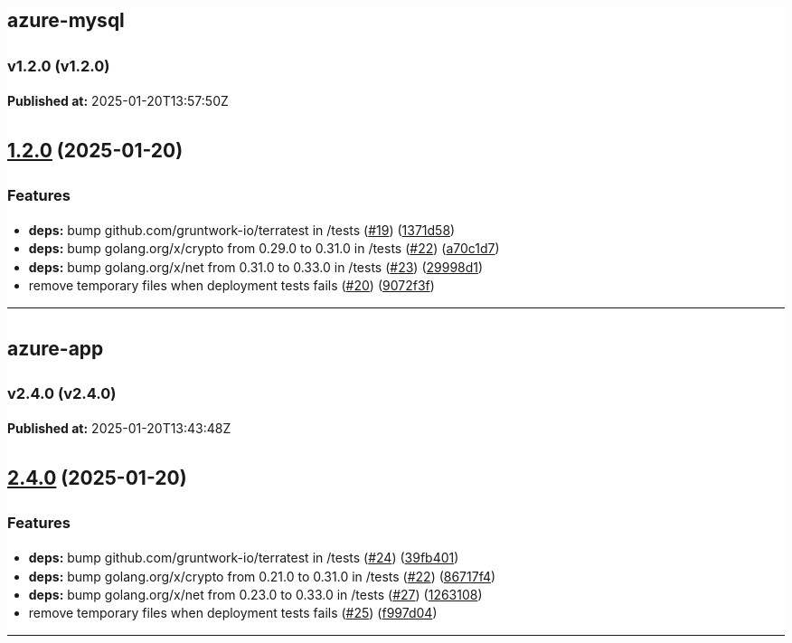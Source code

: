 
## azure-mysql
### v1.2.0 (v1.2.0)
**Published at:** 2025-01-20T13:57:50Z

## [1.2.0](https://github.com/CloudNationHQ/terraform-azure-mysql/compare/v1.1.0...v1.2.0) (2025-01-20)


### Features

* **deps:** bump github.com/gruntwork-io/terratest in /tests ([#19](https://github.com/CloudNationHQ/terraform-azure-mysql/issues/19)) ([1371d58](https://github.com/CloudNationHQ/terraform-azure-mysql/commit/1371d5838390cd202964b296b84a15bc6994020f))
* **deps:** bump golang.org/x/crypto from 0.29.0 to 0.31.0 in /tests ([#22](https://github.com/CloudNationHQ/terraform-azure-mysql/issues/22)) ([a70c1d7](https://github.com/CloudNationHQ/terraform-azure-mysql/commit/a70c1d7873cd822af27f08b496e514a00dabaf45))
* **deps:** bump golang.org/x/net from 0.31.0 to 0.33.0 in /tests ([#23](https://github.com/CloudNationHQ/terraform-azure-mysql/issues/23)) ([29998d1](https://github.com/CloudNationHQ/terraform-azure-mysql/commit/29998d1a5c9c3e1af66cb2dbee998750bd084f99))
* remove temporary files when deployment tests fails ([#20](https://github.com/CloudNationHQ/terraform-azure-mysql/issues/20)) ([9072f3f](https://github.com/CloudNationHQ/terraform-azure-mysql/commit/9072f3f3bfc5143b6c3d60d91bde33251020d3c1))

---

## azure-app
### v2.4.0 (v2.4.0)
**Published at:** 2025-01-20T13:43:48Z

## [2.4.0](https://github.com/CloudNationHQ/terraform-azure-app/compare/v2.3.0...v2.4.0) (2025-01-20)


### Features

* **deps:** bump github.com/gruntwork-io/terratest in /tests ([#24](https://github.com/CloudNationHQ/terraform-azure-app/issues/24)) ([39fb401](https://github.com/CloudNationHQ/terraform-azure-app/commit/39fb401b26d9ed3717ee62c9b005fb12ed2758b1))
* **deps:** bump golang.org/x/crypto from 0.21.0 to 0.31.0 in /tests ([#22](https://github.com/CloudNationHQ/terraform-azure-app/issues/22)) ([86717f4](https://github.com/CloudNationHQ/terraform-azure-app/commit/86717f4917879e249a5cea909a95a455a79070f2))
* **deps:** bump golang.org/x/net from 0.23.0 to 0.33.0 in /tests ([#27](https://github.com/CloudNationHQ/terraform-azure-app/issues/27)) ([1263108](https://github.com/CloudNationHQ/terraform-azure-app/commit/1263108170c32073f5e3c7a8378c71a1aa543097))
* remove temporary files when deployment tests fails ([#25](https://github.com/CloudNationHQ/terraform-azure-app/issues/25)) ([f997d04](https://github.com/CloudNationHQ/terraform-azure-app/commit/f997d0446b42752c964033e10754ca73b93f3ee9))

---